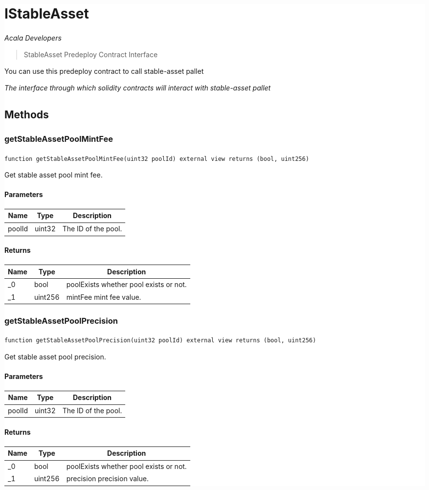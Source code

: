 # IStableAsset

*Acala Developers*

> StableAsset Predeploy Contract Interface

You can use this predeploy contract to call stable-asset pallet

*The interface through which solidity contracts will interact with stable-asset pallet*

## Methods

### getStableAssetPoolMintFee

```solidity
function getStableAssetPoolMintFee(uint32 poolId) external view returns (bool, uint256)
```

Get stable asset pool mint fee.



#### Parameters

| Name | Type | Description |
|---|---|---|
| poolId | uint32 | The ID of the pool. |

#### Returns

| Name | Type | Description |
|---|---|---|
| _0 | bool | poolExists whether pool exists or not. |
| _1 | uint256 | mintFee mint fee value. |

### getStableAssetPoolPrecision

```solidity
function getStableAssetPoolPrecision(uint32 poolId) external view returns (bool, uint256)
```

Get stable asset pool precision.



#### Parameters

| Name | Type | Description |
|---|---|---|
| poolId | uint32 | The ID of the pool. |

#### Returns

| Name | Type | Description |
|---|---|---|
| _0 | bool | poolExists whether pool exists or not. |
| _1 | uint256 | precision precision value. |
